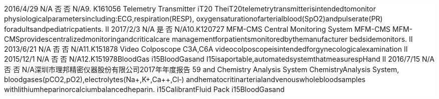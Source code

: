 2016/4/29
N/A
否
否
N/A9.
K161056
Telemetry
Transmitter
iT20
TheiT20telemetrytransmitterisintendedtomonitor
physiologicalparametersincluding:ECG,respiration(RESP),
oxygensaturationofarterialblood(SpO2)andpulserate(PR)
foradultsandpediatricpatients.
II
2017/2/3
N/A
是
否
N/A10.K120727
MFM-CMS
Central
Monitoring
System
MFM-CMS
MFM-CMSprovidescentralizedmonitoringandcriticalcare
managementforpatientsmonitoredbythemanufacturer
bedsidemonitors.
II
2013/6/21
N/A
否
否
N/A11.K151878
Video
Colposcope
C3A,C6A
videocolposcopeisintendedforgynecologicalexamination
II
2015/12/1
N/A
否
否
N/A12.K151978BloodGas
i15BloodGasand
I15isaportable,automatedsystemthatmeasurespHand
II
2016/7/15
N/A
否
否
N/A深圳市理邦精密仪器股份有限公司2017年年度报告
59
and
Chemistry
Analysis
System
ChemistryAnalysis
System,
bloodgases(pCO2,pO2),electrolytes(Na+,K+,Ca++,Cl‐)
andhematocritinarterialandvenouswholebloodsamples
withlithiumheparinorcalciumbalancedheparin.
i15CalibrantFluid
Pack
i15BloodGasand